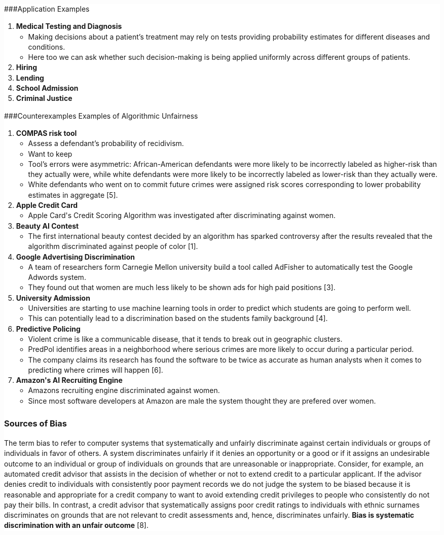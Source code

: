 ###Application Examples
1. **Medical Testing and Diagnosis**
	* Making decisions about a patient’s treatment may rely on tests providing probability estimates for different diseases and conditions.
	* Here too we can ask whether such decision-making is being applied uniformly across different groups of patients.
2. **Hiring**
3. **Lending**
4. **School Admission**
5. **Criminal Justice**

###Counterexamples
Examples of Algorithmic Unfairness

1. **COMPAS risk tool**
	* Assess a defendant’s probability of recidivism.
	* Want to keep 
	* Tool’s errors were asymmetric: African-American defendants were more likely to be incorrectly labeled as higher-risk than they actually were, while white defendants were more likely to be incorrectly labeled as lower-risk than they actually were.
	* White defendants who went on to commit future crimes were assigned risk scores corresponding to lower probability estimates in aggregate [5].
2. **Apple Credit Card**
	* Apple Card's Credit Scoring Algorithm was investigated after discriminating against women.
3. **Beauty AI Contest**
	* The first international beauty contest decided by an algorithm has sparked controversy after the results revealed that the algorithm discriminated against people of color [1].
4. **Google Advertising Discrimination**
	* A team of researchers form Carnegie Mellon university build a tool called AdFisher to automatically test the Google Adwords system.
	* They found out that women are much less likely to be shown ads for high paid positions [3].
5. **University Admission**
	* Universities are starting to use machine learning tools in order to predict which students are going to perform well.
	* This can potentially lead to a discrimination based on the students family background [4].
6. **Predictive Policing**
	* Violent crime is like a communicable disease, that it tends to break out in geographic clusters.
	* PredPol identifies areas in a neighborhood where serious crimes are more likely to occur during a particular period.  
	* The company claims its research has found the software to be twice as accurate as human analysts when it comes to predicting where crimes will happen [6]. 
7. **Amazon's AI Recruiting Engine**
	* Amazons recruiting engine discriminated against women.
	* Since most software developers at Amazon are male the system thought they are prefered over women.

### Sources of Bias
The term bias to refer to computer systems that systematically and unfairly discriminate against certain individuals or groups of individuals in favor of others. A system discriminates unfairly if it denies an opportunity or a good or if it assigns an undesirable outcome to an individual or group of individuals on grounds that are unreasonable or inappropriate. Consider, for example, an automated credit advisor that assists in the decision of whether or not to extend credit to a particular applicant. If the advisor denies credit to individuals with consistently poor payment records we do not judge the system to be biased because it is reasonable and appropriate for a credit company to want to avoid extending credit privileges to people who consistently do not pay their bills. In contrast, a credit advisor that systematically assigns poor credit ratings to individuals with ethnic surnames discriminates on grounds that are not relevant to credit assessments and, hence, discriminates unfairly. **Bias is systematic discrimination with an unfair outcome** [8].
